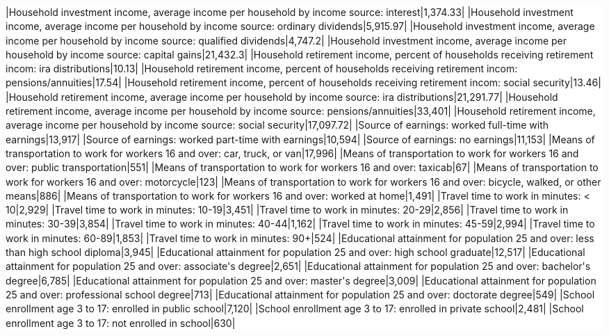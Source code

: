 |Household investment income, average income per household by income source: interest|1,374.33|
|Household investment income, average income per household by income source: ordinary dividends|5,915.97|
|Household investment income, average income per household by income source: qualified dividends|4,747.2|
|Household investment income, average income per household by income source: capital gains|21,432.3|
|Household retirement income, percent of households receiving retirement incom: ira distributions|10.13|
|Household retirement income, percent of households receiving retirement incom: pensions/annuities|17.54|
|Household retirement income, percent of households receiving retirement incom: social security|13.46|
|Household retirement income, average income per household by income source: ira distributions|21,291.77|
|Household retirement income, average income per household by income source: pensions/annuities|33,401|
|Household retirement income, average income per household by income source: social security|17,097.72|
|Source of earnings: worked full-time with earnings|13,917|
|Source of earnings: worked part-time with earnings|10,594|
|Source of earnings: no earnings|11,153|
|Means of transportation to work for workers 16 and over: car, truck, or van|17,996|
|Means of transportation to work for workers 16 and over: public transportation|551|
|Means of transportation to work for workers 16 and over: taxicab|67|
|Means of transportation to work for workers 16 and over: motorcycle|123|
|Means of transportation to work for workers 16 and over: bicycle, walked, or other means|886|
|Means of transportation to work for workers 16 and over: worked at home|1,491|
|Travel time to work in minutes: < 10|2,929|
|Travel time to work in minutes: 10-19|3,451|
|Travel time to work in minutes: 20-29|2,856|
|Travel time to work in minutes: 30-39|3,854|
|Travel time to work in minutes: 40-44|1,162|
|Travel time to work in minutes: 45-59|2,994|
|Travel time to work in minutes: 60-89|1,853|
|Travel time to work in minutes: 90+|524|
|Educational attainment for population 25 and over: less than high school diploma|3,945|
|Educational attainment for population 25 and over: high school graduate|12,517|
|Educational attainment for population 25 and over: associate's degree|2,651|
|Educational attainment for population 25 and over: bachelor's degree|6,785|
|Educational attainment for population 25 and over: master's degree|3,009|
|Educational attainment for population 25 and over: professional school degree|713|
|Educational attainment for population 25 and over: doctorate degree|549|
|School enrollment age 3 to 17: enrolled in public school|7,120|
|School enrollment age 3 to 17: enrolled in private school|2,481|
|School enrollment age 3 to 17: not enrolled in school|630|
